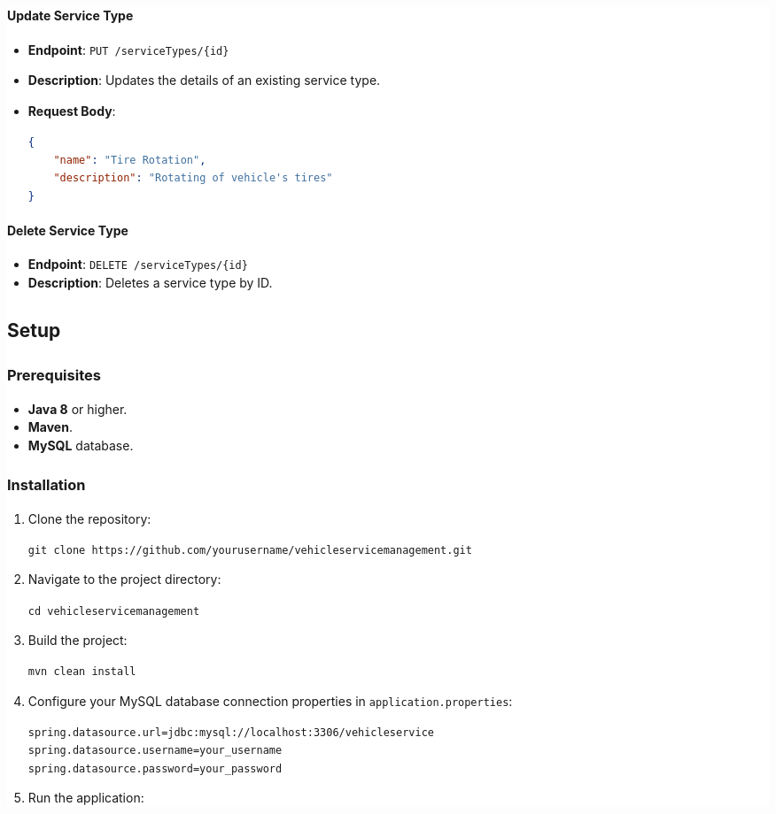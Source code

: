 #### Update Service Type

- **Endpoint**: `PUT /serviceTypes/{id}`
- **Description**: Updates the details of an existing service type.
- **Request Body**:

    ```json
    {
        "name": "Tire Rotation",
        "description": "Rotating of vehicle's tires"
    }
    ```

#### Delete Service Type

- **Endpoint**: `DELETE /serviceTypes/{id}`
- **Description**: Deletes a service type by ID.

## Setup

### Prerequisites

- **Java 8** or higher.
- **Maven**.
- **MySQL** database.

### Installation

1. Clone the repository:

    ```shell
    git clone https://github.com/yourusername/vehicleservicemanagement.git
    ```

2. Navigate to the project directory:

    ```shell
    cd vehicleservicemanagement
    ```

3. Build the project:

    ```shell
    mvn clean install
    ```

4. Configure your MySQL database connection properties in `application.properties`:

    ```properties
    spring.datasource.url=jdbc:mysql://localhost:3306/vehicleservice
    spring.datasource.username=your_username
    spring.datasource.password=your_password
    ```

5. Run the application:
